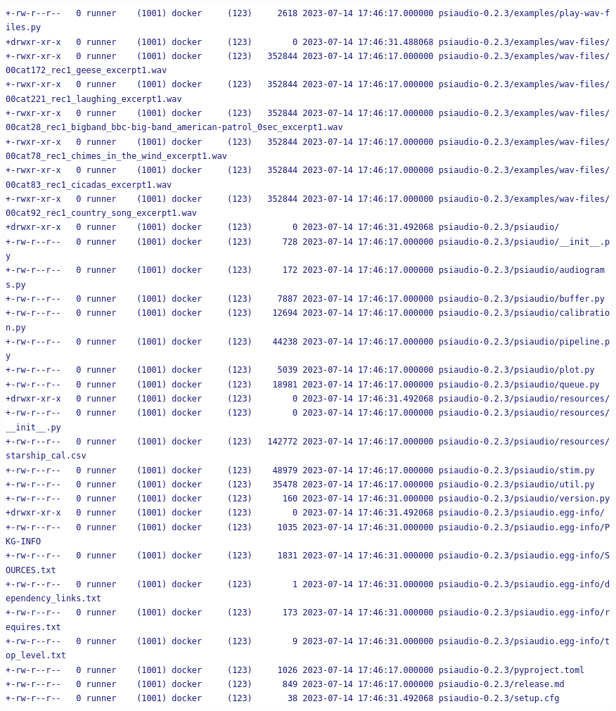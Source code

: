 ```diff
+-rw-r--r--   0 runner    (1001) docker     (123)     2618 2023-07-14 17:46:17.000000 psiaudio-0.2.3/examples/play-wav-files.py
+drwxr-xr-x   0 runner    (1001) docker     (123)        0 2023-07-14 17:46:31.488068 psiaudio-0.2.3/examples/wav-files/
+-rwxr-xr-x   0 runner    (1001) docker     (123)   352844 2023-07-14 17:46:17.000000 psiaudio-0.2.3/examples/wav-files/00cat172_rec1_geese_excerpt1.wav
+-rwxr-xr-x   0 runner    (1001) docker     (123)   352844 2023-07-14 17:46:17.000000 psiaudio-0.2.3/examples/wav-files/00cat221_rec1_laughing_excerpt1.wav
+-rwxr-xr-x   0 runner    (1001) docker     (123)   352844 2023-07-14 17:46:17.000000 psiaudio-0.2.3/examples/wav-files/00cat28_rec1_bigband_bbc-big-band_american-patrol_0sec_excerpt1.wav
+-rwxr-xr-x   0 runner    (1001) docker     (123)   352844 2023-07-14 17:46:17.000000 psiaudio-0.2.3/examples/wav-files/00cat78_rec1_chimes_in_the_wind_excerpt1.wav
+-rwxr-xr-x   0 runner    (1001) docker     (123)   352844 2023-07-14 17:46:17.000000 psiaudio-0.2.3/examples/wav-files/00cat83_rec1_cicadas_excerpt1.wav
+-rwxr-xr-x   0 runner    (1001) docker     (123)   352844 2023-07-14 17:46:17.000000 psiaudio-0.2.3/examples/wav-files/00cat92_rec1_country_song_excerpt1.wav
+drwxr-xr-x   0 runner    (1001) docker     (123)        0 2023-07-14 17:46:31.492068 psiaudio-0.2.3/psiaudio/
+-rw-r--r--   0 runner    (1001) docker     (123)      728 2023-07-14 17:46:17.000000 psiaudio-0.2.3/psiaudio/__init__.py
+-rw-r--r--   0 runner    (1001) docker     (123)      172 2023-07-14 17:46:17.000000 psiaudio-0.2.3/psiaudio/audiograms.py
+-rw-r--r--   0 runner    (1001) docker     (123)     7887 2023-07-14 17:46:17.000000 psiaudio-0.2.3/psiaudio/buffer.py
+-rw-r--r--   0 runner    (1001) docker     (123)    12694 2023-07-14 17:46:17.000000 psiaudio-0.2.3/psiaudio/calibration.py
+-rw-r--r--   0 runner    (1001) docker     (123)    44238 2023-07-14 17:46:17.000000 psiaudio-0.2.3/psiaudio/pipeline.py
+-rw-r--r--   0 runner    (1001) docker     (123)     5039 2023-07-14 17:46:17.000000 psiaudio-0.2.3/psiaudio/plot.py
+-rw-r--r--   0 runner    (1001) docker     (123)    18981 2023-07-14 17:46:17.000000 psiaudio-0.2.3/psiaudio/queue.py
+drwxr-xr-x   0 runner    (1001) docker     (123)        0 2023-07-14 17:46:31.492068 psiaudio-0.2.3/psiaudio/resources/
+-rw-r--r--   0 runner    (1001) docker     (123)        0 2023-07-14 17:46:17.000000 psiaudio-0.2.3/psiaudio/resources/__init__.py
+-rw-r--r--   0 runner    (1001) docker     (123)   142772 2023-07-14 17:46:17.000000 psiaudio-0.2.3/psiaudio/resources/starship_cal.csv
+-rw-r--r--   0 runner    (1001) docker     (123)    48979 2023-07-14 17:46:17.000000 psiaudio-0.2.3/psiaudio/stim.py
+-rw-r--r--   0 runner    (1001) docker     (123)    35478 2023-07-14 17:46:17.000000 psiaudio-0.2.3/psiaudio/util.py
+-rw-r--r--   0 runner    (1001) docker     (123)      160 2023-07-14 17:46:31.000000 psiaudio-0.2.3/psiaudio/version.py
+drwxr-xr-x   0 runner    (1001) docker     (123)        0 2023-07-14 17:46:31.492068 psiaudio-0.2.3/psiaudio.egg-info/
+-rw-r--r--   0 runner    (1001) docker     (123)     1035 2023-07-14 17:46:31.000000 psiaudio-0.2.3/psiaudio.egg-info/PKG-INFO
+-rw-r--r--   0 runner    (1001) docker     (123)     1831 2023-07-14 17:46:31.000000 psiaudio-0.2.3/psiaudio.egg-info/SOURCES.txt
+-rw-r--r--   0 runner    (1001) docker     (123)        1 2023-07-14 17:46:31.000000 psiaudio-0.2.3/psiaudio.egg-info/dependency_links.txt
+-rw-r--r--   0 runner    (1001) docker     (123)      173 2023-07-14 17:46:31.000000 psiaudio-0.2.3/psiaudio.egg-info/requires.txt
+-rw-r--r--   0 runner    (1001) docker     (123)        9 2023-07-14 17:46:31.000000 psiaudio-0.2.3/psiaudio.egg-info/top_level.txt
+-rw-r--r--   0 runner    (1001) docker     (123)     1026 2023-07-14 17:46:17.000000 psiaudio-0.2.3/pyproject.toml
+-rw-r--r--   0 runner    (1001) docker     (123)      849 2023-07-14 17:46:17.000000 psiaudio-0.2.3/release.md
+-rw-r--r--   0 runner    (1001) docker     (123)       38 2023-07-14 17:46:31.492068 psiaudio-0.2.3/setup.cfg
```